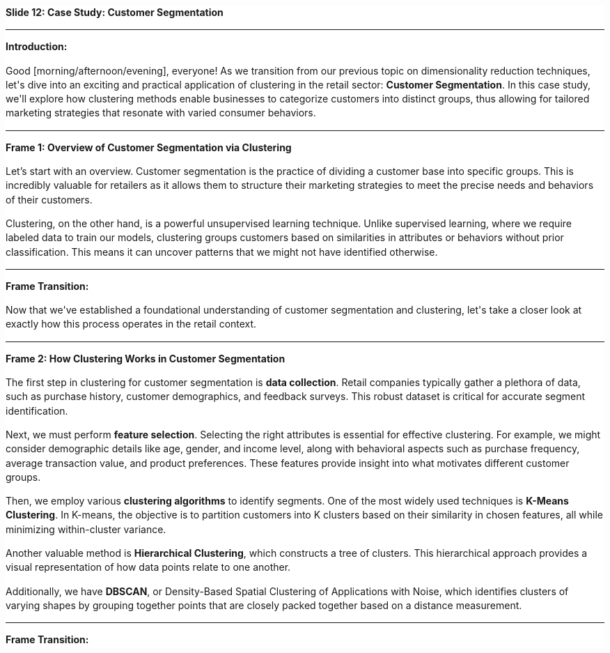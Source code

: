 **Slide 12: Case Study: Customer Segmentation**

---

**Introduction:**

Good [morning/afternoon/evening], everyone! As we transition from our previous topic on dimensionality reduction techniques, let's dive into an exciting and practical application of clustering in the retail sector: **Customer Segmentation**. In this case study, we'll explore how clustering methods enable businesses to categorize customers into distinct groups, thus allowing for tailored marketing strategies that resonate with varied consumer behaviors.

---

**Frame 1: Overview of Customer Segmentation via Clustering**

Let’s start with an overview. Customer segmentation is the practice of dividing a customer base into specific groups. This is incredibly valuable for retailers as it allows them to structure their marketing strategies to meet the precise needs and behaviors of their customers. 

Clustering, on the other hand, is a powerful unsupervised learning technique. Unlike supervised learning, where we require labeled data to train our models, clustering groups customers based on similarities in attributes or behaviors without prior classification. This means it can uncover patterns that we might not have identified otherwise.

---

**Frame Transition:**

Now that we've established a foundational understanding of customer segmentation and clustering, let's take a closer look at exactly how this process operates in the retail context.

---

**Frame 2: How Clustering Works in Customer Segmentation**

The first step in clustering for customer segmentation is **data collection**. Retail companies typically gather a plethora of data, such as purchase history, customer demographics, and feedback surveys. This robust dataset is critical for accurate segment identification.

Next, we must perform **feature selection**. Selecting the right attributes is essential for effective clustering. For example, we might consider demographic details like age, gender, and income level, along with behavioral aspects such as purchase frequency, average transaction value, and product preferences. These features provide insight into what motivates different customer groups.

Then, we employ various **clustering algorithms** to identify segments. One of the most widely used techniques is **K-Means Clustering**. In K-means, the objective is to partition customers into K clusters based on their similarity in chosen features, all while minimizing within-cluster variance.

Another valuable method is **Hierarchical Clustering**, which constructs a tree of clusters. This hierarchical approach provides a visual representation of how data points relate to one another.

Additionally, we have **DBSCAN**, or Density-Based Spatial Clustering of Applications with Noise, which identifies clusters of varying shapes by grouping together points that are closely packed together based on a distance measurement.

---

**Frame Transition:**
